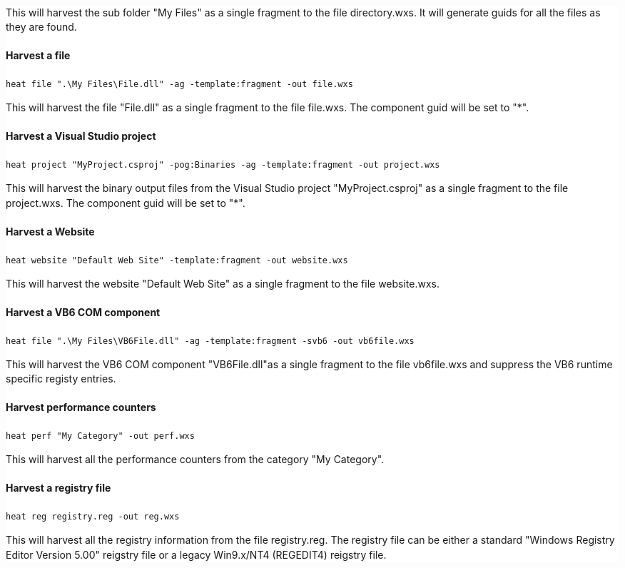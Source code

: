 This will harvest the sub folder &quot;My Files&quot; as a single fragment to the
file directory.wxs. It will generate guids for all the files as they are found.

#### Harvest a file

    heat file ".\My Files\File.dll" -ag -template:fragment -out file.wxs

This will harvest the file &quot;File.dll&quot; as a single fragment to the file
file.wxs. The component guid will be set to &quot;*&quot;.

#### Harvest a Visual Studio project

    heat project "MyProject.csproj" -pog:Binaries -ag -template:fragment -out project.wxs

This will harvest the binary output files from the Visual Studio project &quot;MyProject.csproj&quot;
as a single fragment to the file project.wxs. The component guid will be set to &quot;*&quot;.</p>

#### Harvest a Website

    heat website "Default Web Site" -template:fragment -out website.wxs


This will harvest the website &quot;Default Web Site&quot; as a single fragment
to the file website.wxs.

#### Harvest a VB6 COM component

    heat file ".\My Files\VB6File.dll" -ag -template:fragment -svb6 -out vb6file.wxs

This will harvest the VB6 COM component &quot;VB6File.dll&quot;as a single fragment
to the file vb6file.wxs and suppress the VB6 runtime specific registy entries.

#### Harvest performance counters

    heat perf "My Category" -out perf.wxs

This will harvest all the performance counters from the category &quot;My Category&quot;.

#### Harvest a registry file

    heat reg registry.reg -out reg.wxs

This will harvest all the registry information from the file registry.reg. The registry
file can be either a standard &quot;Windows Registry Editor Version 5.00&quot; reigstry
file or a legacy Win9.x/NT4 (REGEDIT4) reigstry file.
